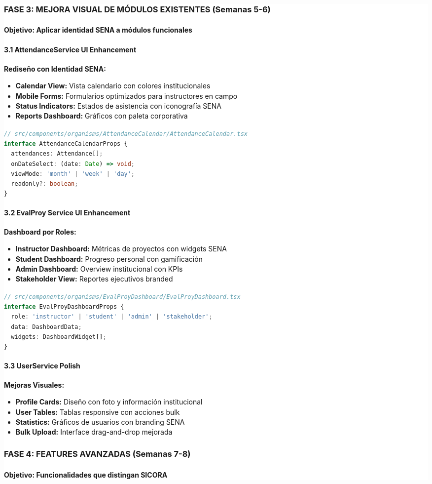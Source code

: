### **FASE 3: MEJORA VISUAL DE MÓDULOS EXISTENTES (Semanas 5-6)**

#### **Objetivo:** Aplicar identidad SENA a módulos funcionales

#### **3.1 AttendanceService UI Enhancement**

**Rediseño con Identidad SENA:**

- **Calendar View:** Vista calendario con colores institucionales
- **Mobile Forms:** Formularios optimizados para instructores en campo
- **Status Indicators:** Estados de asistencia con iconografía SENA
- **Reports Dashboard:** Gráficos con paleta corporativa

```typescript
// src/components/organisms/AttendanceCalendar/AttendanceCalendar.tsx
interface AttendanceCalendarProps {
  attendances: Attendance[];
  onDateSelect: (date: Date) => void;
  viewMode: 'month' | 'week' | 'day';
  readonly?: boolean;
}
```

#### **3.2 EvalProy Service UI Enhancement**

**Dashboard por Roles:**

- **Instructor Dashboard:** Métricas de proyectos con widgets SENA
- **Student Dashboard:** Progreso personal con gamificación
- **Admin Dashboard:** Overview institucional con KPIs
- **Stakeholder View:** Reportes ejecutivos branded

```typescript
// src/components/organisms/EvalProyDashboard/EvalProyDashboard.tsx
interface EvalProyDashboardProps {
  role: 'instructor' | 'student' | 'admin' | 'stakeholder';
  data: DashboardData;
  widgets: DashboardWidget[];
}
```

#### **3.3 UserService Polish**

**Mejoras Visuales:**

- **Profile Cards:** Diseño con foto y información institucional
- **User Tables:** Tablas responsive con acciones bulk
- **Statistics:** Gráficos de usuarios con branding SENA
- **Bulk Upload:** Interface drag-and-drop mejorada

### **FASE 4: FEATURES AVANZADAS (Semanas 7-8)**

#### **Objetivo:** Funcionalidades que distingan SICORA
